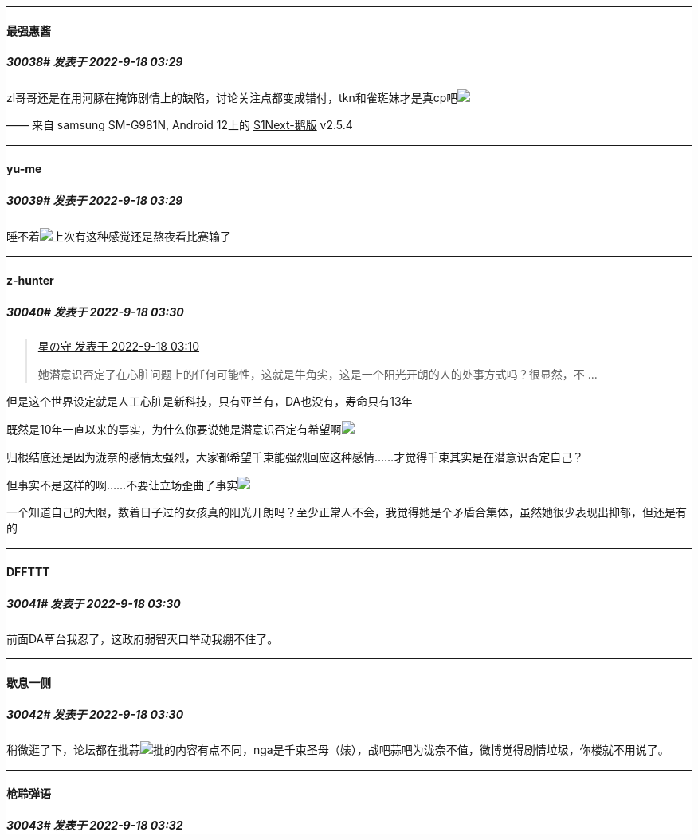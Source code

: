 *****

####  最强惠酱  
##### 30038#       发表于 2022-9-18 03:29

zl哥哥还是在用河豚在掩饰剧情上的缺陷，讨论关注点都变成错付，tkn和雀斑妹才是真cp吧<img src="https://static.saraba1st.com/image/smiley/face2017/067.png" referrerpolicy="no-referrer">

—— 来自 samsung SM-G981N, Android 12上的 [S1Next-鹅版](https://github.com/ykrank/S1-Next/releases) v2.5.4

*****

####  yu-me  
##### 30039#       发表于 2022-9-18 03:29

睡不着<img src="https://static.saraba1st.com/image/smiley/face2017/009.gif" referrerpolicy="no-referrer">上次有这种感觉还是熬夜看比赛输了

*****

####  z-hunter  
##### 30040#       发表于 2022-9-18 03:30

<blockquote><a href="httphttps://bbs.saraba1st.com/2b/forum.php?mod=redirect&amp;goto=findpost&amp;pid=57533477&amp;ptid=2045127" target="_blank">星の守 发表于 2022-9-18 03:10</a>

她潜意识否定了在心脏问题上的任何可能性，这就是牛角尖，这是一个阳光开朗的人的处事方式吗？很显然，不 ...</blockquote>
但是这个世界设定就是人工心脏是新科技，只有亚兰有，DA也没有，寿命只有13年

既然是10年一直以来的事实，为什么你要说她是潜意识否定有希望啊<img src="https://static.saraba1st.com/image/smiley/face2017/068.png" referrerpolicy="no-referrer">

归根结底还是因为泷奈的感情太强烈，大家都希望千束能强烈回应这种感情……才觉得千束其实是在潜意识否定自己？

但事实不是这样的啊……不要让立场歪曲了事实<img src="https://static.saraba1st.com/image/smiley/face2017/068.png" referrerpolicy="no-referrer">

一个知道自己的大限，数着日子过的女孩真的阳光开朗吗？至少正常人不会，我觉得她是个矛盾合集体，虽然她很少表现出抑郁，但还是有的

*****

####  DFFTTT  
##### 30041#       发表于 2022-9-18 03:30

前面DA草台我忍了，这政府弱智灭口举动我绷不住了。

*****

####  歇息一侧  
##### 30042#       发表于 2022-9-18 03:30

稍微逛了下，论坛都在批蒜<img src="https://static.saraba1st.com/image/smiley/face2017/067.png" referrerpolicy="no-referrer">批的内容有点不同，nga是千束圣母（婊），战吧蒜吧为泷奈不值，微博觉得剧情垃圾，你楼就不用说了。

*****

####  枪聆弹语  
##### 30043#       发表于 2022-9-18 03:32
